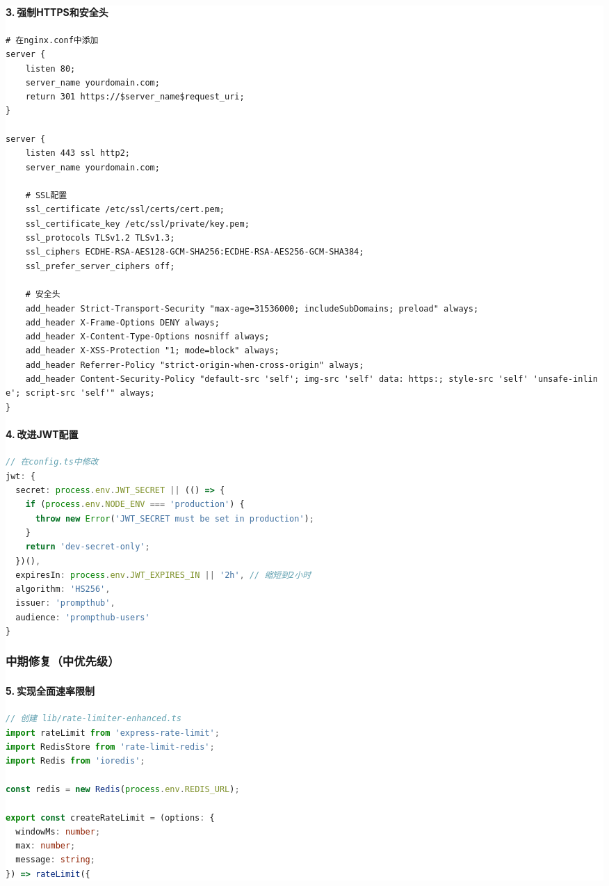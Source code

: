 #### 3. 强制HTTPS和安全头
```nginx
# 在nginx.conf中添加
server {
    listen 80;
    server_name yourdomain.com;
    return 301 https://$server_name$request_uri;
}

server {
    listen 443 ssl http2;
    server_name yourdomain.com;
    
    # SSL配置
    ssl_certificate /etc/ssl/certs/cert.pem;
    ssl_certificate_key /etc/ssl/private/key.pem;
    ssl_protocols TLSv1.2 TLSv1.3;
    ssl_ciphers ECDHE-RSA-AES128-GCM-SHA256:ECDHE-RSA-AES256-GCM-SHA384;
    ssl_prefer_server_ciphers off;
    
    # 安全头
    add_header Strict-Transport-Security "max-age=31536000; includeSubDomains; preload" always;
    add_header X-Frame-Options DENY always;
    add_header X-Content-Type-Options nosniff always;
    add_header X-XSS-Protection "1; mode=block" always;
    add_header Referrer-Policy "strict-origin-when-cross-origin" always;
    add_header Content-Security-Policy "default-src 'self'; img-src 'self' data: https:; style-src 'self' 'unsafe-inline'; script-src 'self'" always;
}
```

#### 4. 改进JWT配置
```typescript
// 在config.ts中修改
jwt: {
  secret: process.env.JWT_SECRET || (() => {
    if (process.env.NODE_ENV === 'production') {
      throw new Error('JWT_SECRET must be set in production');
    }
    return 'dev-secret-only';
  })(),
  expiresIn: process.env.JWT_EXPIRES_IN || '2h', // 缩短到2小时
  algorithm: 'HS256',
  issuer: 'prompthub',
  audience: 'prompthub-users'
}
```

### 中期修复（中优先级）

#### 5. 实现全面速率限制
```typescript
// 创建 lib/rate-limiter-enhanced.ts
import rateLimit from 'express-rate-limit';
import RedisStore from 'rate-limit-redis';
import Redis from 'ioredis';

const redis = new Redis(process.env.REDIS_URL);

export const createRateLimit = (options: {
  windowMs: number;
  max: number;
  message: string;
}) => rateLimit({
```